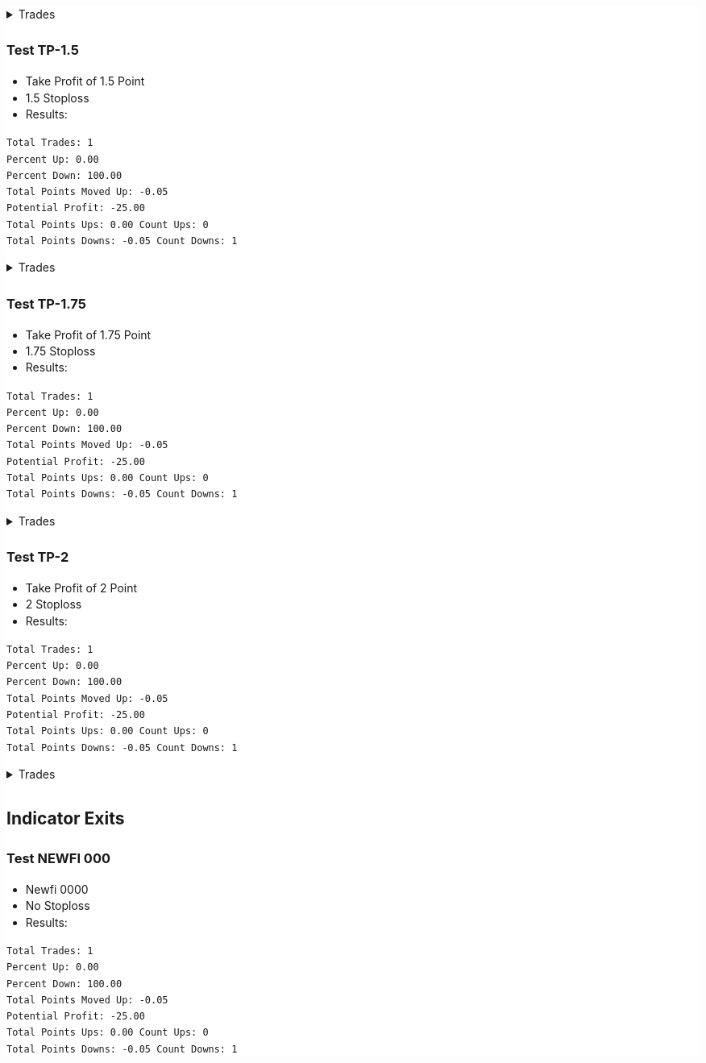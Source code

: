 <details><summary>Trades</summary></details>

### Test TP-1.5
* Take Profit of 1.5 Point
* 1.5 Stoploss
* Results:
```
Total Trades: 1
Percent Up: 0.00
Percent Down: 100.00
Total Points Moved Up: -0.05
Potential Profit: -25.00
Total Points Ups: 0.00 Count Ups: 0
Total Points Downs: -0.05 Count Downs: 1
```

<details><summary>Trades</summary></details>

### Test TP-1.75
* Take Profit of 1.75 Point
* 1.75 Stoploss
* Results:
```
Total Trades: 1
Percent Up: 0.00
Percent Down: 100.00
Total Points Moved Up: -0.05
Potential Profit: -25.00
Total Points Ups: 0.00 Count Ups: 0
Total Points Downs: -0.05 Count Downs: 1
```

<details><summary>Trades</summary></details>

### Test TP-2
* Take Profit of 2 Point
* 2 Stoploss
* Results:
```
Total Trades: 1
Percent Up: 0.00
Percent Down: 100.00
Total Points Moved Up: -0.05
Potential Profit: -25.00
Total Points Ups: 0.00 Count Ups: 0
Total Points Downs: -0.05 Count Downs: 1
```

<details><summary>Trades</summary></details>

## Indicator Exits

### Test NEWFI 000
* Newfi 0000
* No Stoploss
* Results:
```
Total Trades: 1
Percent Up: 0.00
Percent Down: 100.00
Total Points Moved Up: -0.05
Potential Profit: -25.00
Total Points Ups: 0.00 Count Ups: 0
Total Points Downs: -0.05 Count Downs: 1
```